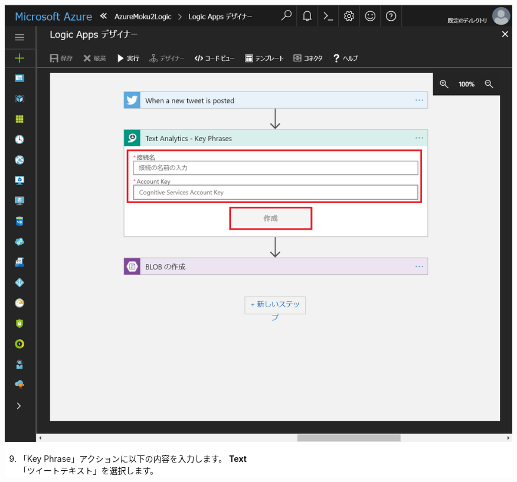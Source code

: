 ![Update Logic Apps 5](./assets/Step2/22.png)

9. 「Key Phrase」アクションに以下の内容を入力します。
    **Text**  
    「ツイートテキスト」を選択します。
